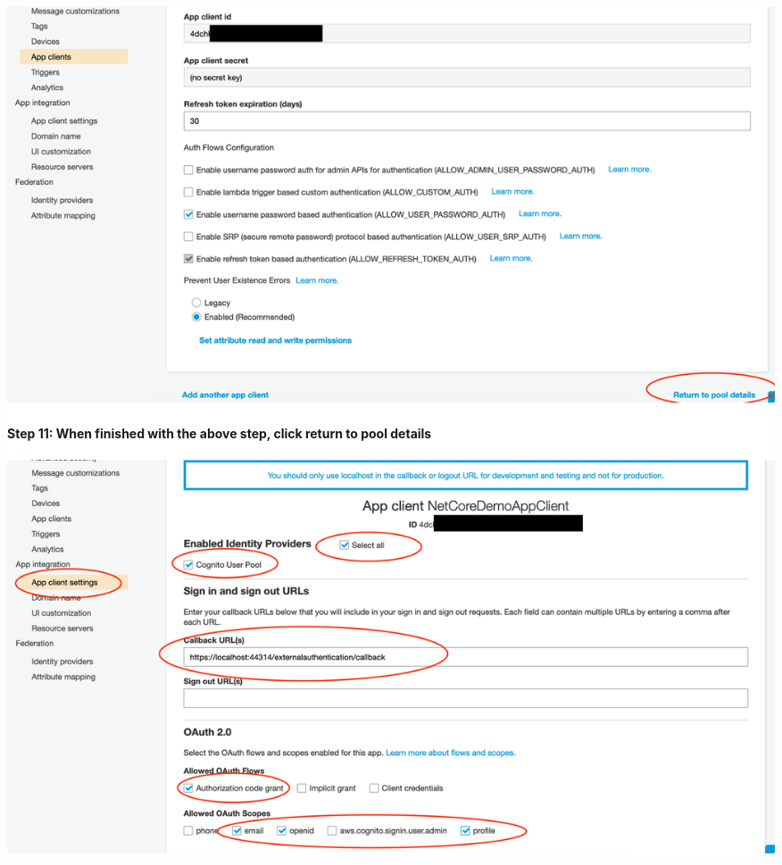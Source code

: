 ![](meta/images/image11.png)

#### Step 11: When finished with the above step, click return to pool details

![](meta/images/image12.png)
